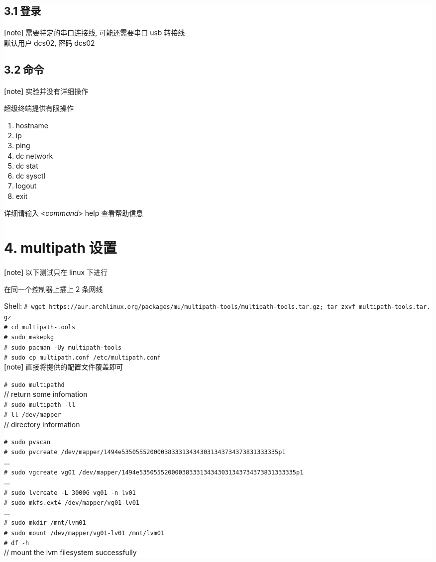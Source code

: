 ## 3.1 登录

[note] 需要特定的串口连接线, 可能还需要串口 usb 转接线  
默认用户 dcs02, 密码 dcs02  

## 3.2 命令  

[note] 实验并没有详细操作  

超级终端提供有限操作  

1. hostname
2. ip
3. ping
4. dc network
5. dc stat
6. dc sysctl
7. logout
8. exit

详细请输入 <_command_> help 查看帮助信息  

# 4. multipath 设置  

[note] 以下测试只在 linux 下进行  

在同一个控制器上插上 2 条网线  

Shell:
``# wget https://aur.archlinux.org/packages/mu/multipath-tools/multipath-tools.tar.gz; tar zxvf multipath-tools.tar.gz``  
``# cd multipath-tools``  
``# sudo makepkg``  
``# sudo pacman -Uy multipath-tools``  
``# sudo cp multipath.conf /etc/multipath.conf``  
[note] 直接将提供的配置文件覆盖即可  

``# sudo multipathd``  
// return some infomation  
``# sudo multipath -ll``  
``# ll /dev/mapper``  
// directory information  

``# sudo pvscan``  
``# sudo pvcreate /dev/mapper/1494e53505552000038333134343031343734373831333335p1``  
...  
``# sudo vgcreate vg01 /dev/mapper/1494e53505552000038333134343031343734373831333335p1``  
...  
``# sudo lvcreate -L 3000G vg01 -n lv01``  
``# sudo mkfs.ext4 /dev/mapper/vg01-lv01``    
...  
``# sudo mkdir /mnt/lvm01``  
``# sudo mount /dev/mapper/vg01-lv01 /mnt/lvm01``  
``# df -h``  
// mount the lvm filesystem successfully
